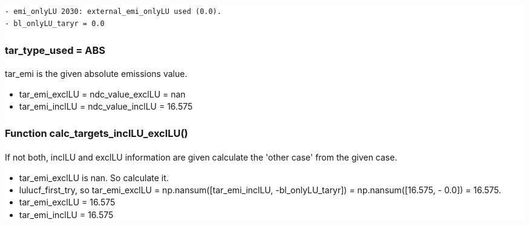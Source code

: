     - emi_onlyLU 2030: external_emi_onlyLU used (0.0).
    - bl_onlyLU_taryr = 0.0
### tar_type_used = ABS
tar_emi is the given absolute emissions value.
- tar_emi_exclLU = ndc_value_exclLU = nan
- tar_emi_inclLU = ndc_value_inclLU = 16.575
### Function calc_targets_inclLU_exclLU()
If not both, inclLU and exclLU information are given calculate the 'other case' from the given case.
- tar_emi_exclLU is nan. So calculate it.
- lulucf_first_try, so tar_emi_exclLU = np.nansum([tar_emi_inclLU, -bl_onlyLU_taryr]) = np.nansum([16.575, - 0.0]) = 16.575.
- tar_emi_exclLU = 16.575
- tar_emi_inclLU = 16.575